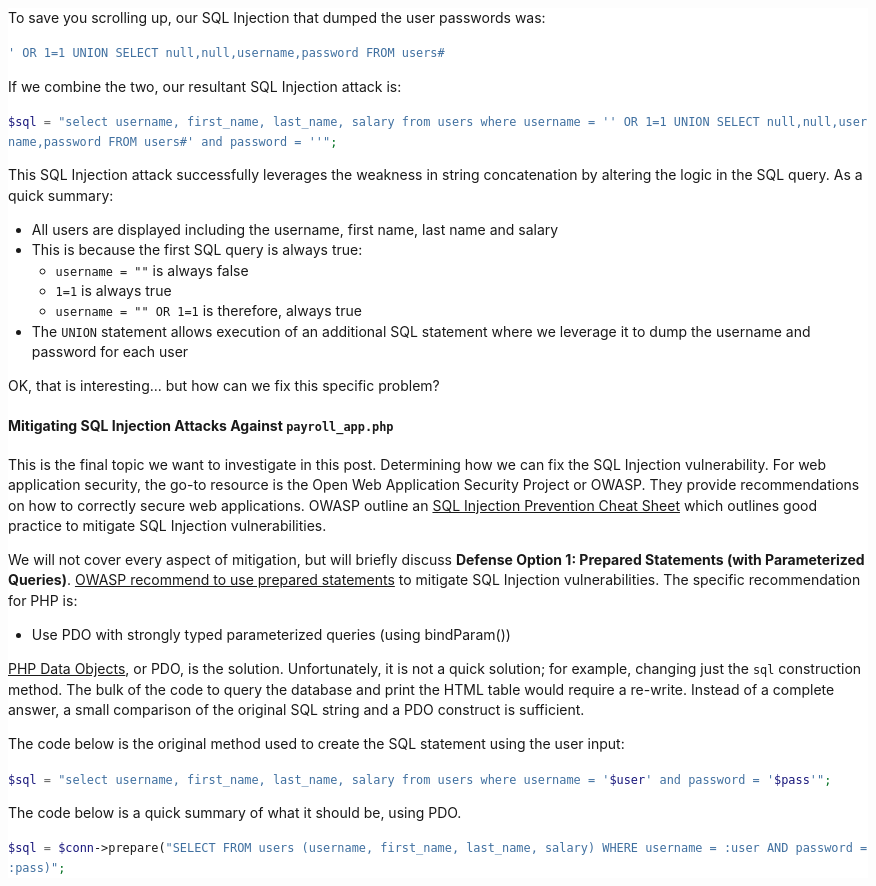 To save you scrolling up, our SQL Injection that dumped the user passwords was:

```sql
' OR 1=1 UNION SELECT null,null,username,password FROM users#
```

If we combine the two, our resultant SQL Injection attack is:

```php
$sql = "select username, first_name, last_name, salary from users where username = '' OR 1=1 UNION SELECT null,null,username,password FROM users#' and password = ''";
```

This SQL Injection attack successfully leverages the weakness in string concatenation by altering the logic in the SQL query. As a quick summary: 

- All users are displayed including the username, first name, last name and salary
- This is because the first SQL query is always true:
    - `username = ""` is always false
    - `1=1` is always true
    - `username = "" OR 1=1` is therefore, always true
- The `UNION` statement allows execution of an additional SQL statement where we leverage it to dump the username and password for each user

OK, that is interesting... but how can we fix this specific problem?

#### Mitigating SQL Injection Attacks Against `payroll_app.php`

This is the final topic we want to investigate in this post. Determining how we can fix the SQL Injection vulnerability. For web application security, the go-to resource is the Open Web Application Security Project or OWASP. They provide recommendations on how to correctly secure web applications. OWASP outline an [SQL Injection Prevention Cheat Sheet](https://www.owasp.org/index.php/SQL_Injection_Prevention_Cheat_Sheet) which outlines good practice to mitigate SQL Injection vulnerabilities. 

We will not cover every aspect of mitigation, but will briefly discuss **Defense Option 1: Prepared Statements (with Parameterized Queries)**. [OWASP recommend to use prepared statements](https://www.owasp.org/index.php/SQL_Injection_Prevention_Cheat_Sheet#Defense_Option_1:_Prepared_Statements_.28with_Parameterized_Queries.29) to mitigate SQL Injection vulnerabilities. The specific recommendation for PHP is:

- Use PDO with strongly typed parameterized queries (using bindParam())

[PHP Data Objects](http://php.net/manual/en/book.pdo.php), or PDO, is the solution. Unfortunately, it is not a quick solution; for example, changing just the `sql` construction method. The bulk of the code to query the database and print the HTML table would require a re-write. Instead of a complete answer, a small comparison of the original SQL string and a PDO construct is sufficient.

The code below is the original method used to create the SQL statement using the user input:

```php
$sql = "select username, first_name, last_name, salary from users where username = '$user' and password = '$pass'";
```

The code below is a quick summary of what it should be, using PDO.

```php
$sql = $conn->prepare("SELECT FROM users (username, first_name, last_name, salary) WHERE username = :user AND password = :pass)";
```
